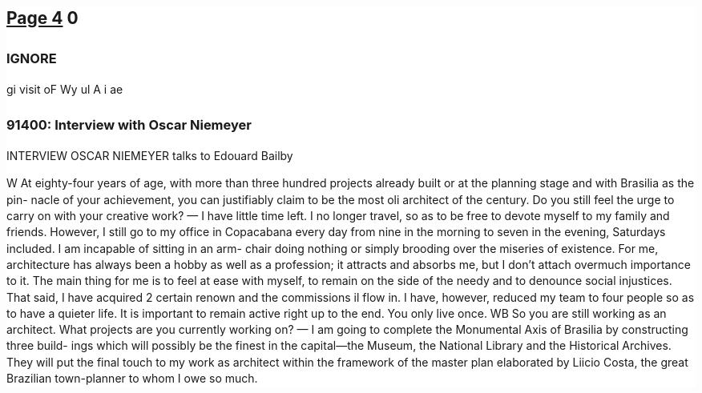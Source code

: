 
## [Page 4](091412engo.pdf#page=4) 0

### IGNORE

gi visit oF Wy ul A i ae 


### 91400: Interview with Oscar Niemeyer

INTERVIEW 
OSCAR 
NIEMEYER 
talks to Edouard Bailby 
    
W At eighty-four years of age, with more than 
three hundred projects already built or at the 
planning stage and with Brasilia as the pin- 
nacle of your achievement, you can justifiably 
claim to be the most oli architect of the 
century. Do you still feel the urge to carry on 
with your creative work? 
— I have little time left. I no longer travel, so 
as to be free to devote myself to my family 
and friends. However, I still go to my office 
in Copacabana every day from nine in the 
morning to seven in the evening, Saturdays 
included. I am incapable of sitting in an arm- 
chair doing nothing or simply brooding over 
the miseries of existence. 
For me, architecture has always been a 
hobby as well as a profession; it attracts and 
absorbs me, but I don’t attach overmuch 
importance to it. The main thing for me is to 
feel at ease with myself, to remain on the side 
of the needy and to denounce social injustices. 
That said, I have acquired 2 certain renown and 
the commissions il flow in. I have, however, 
reduced my team to four people so as to have a 
quieter life. It is important to remain active 
right up to the end. You only live once. 
WB So you are still working as an architect. 
What projects are you currently working on? 
— I am going to complete the Monumental 
Axis of Brasilia by constructing three build- 
ings which will possibly be the finest in the 
capital—the Museum, the National Library 
and the Historical Archives. They will put the 
final touch to my work as architect within the 
framework of the master plan elaborated by 
Liicio Costa, the great Brazilian town-planner 
to whom I owe so much. 
         
